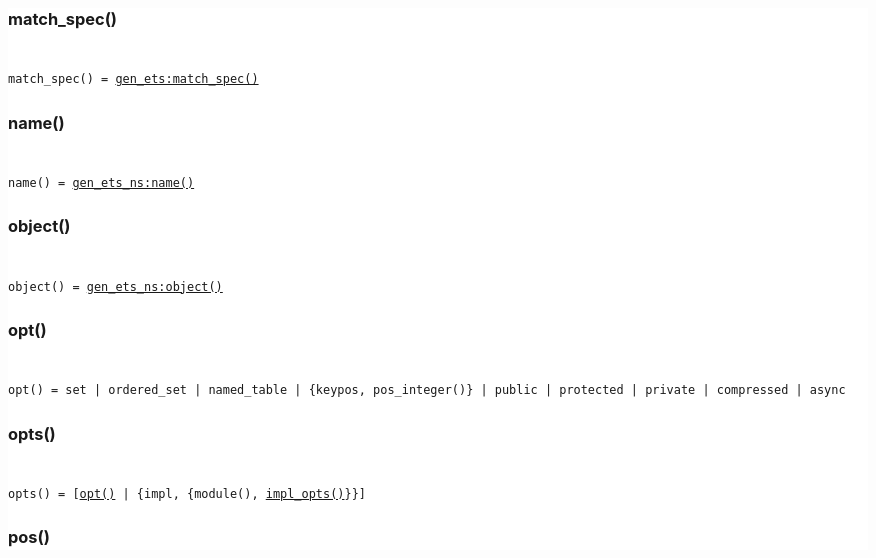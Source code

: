 


### <a name="type-match_spec">match_spec()</a> ###



<pre><code>
match_spec() = <a href="gen_ets.md#type-match_spec">gen_ets:match_spec()</a>
</code></pre>





### <a name="type-name">name()</a> ###



<pre><code>
name() = <a href="gen_ets_ns.md#type-name">gen_ets_ns:name()</a>
</code></pre>





### <a name="type-object">object()</a> ###



<pre><code>
object() = <a href="gen_ets_ns.md#type-object">gen_ets_ns:object()</a>
</code></pre>





### <a name="type-opt">opt()</a> ###



<pre><code>
opt() = set | ordered_set | named_table | {keypos, pos_integer()} | public | protected | private | compressed | async
</code></pre>





### <a name="type-opts">opts()</a> ###



<pre><code>
opts() = [<a href="#type-opt">opt()</a> | {impl, {module(), <a href="#type-impl_opts">impl_opts()</a>}}]
</code></pre>





### <a name="type-pos">pos()</a> ###
